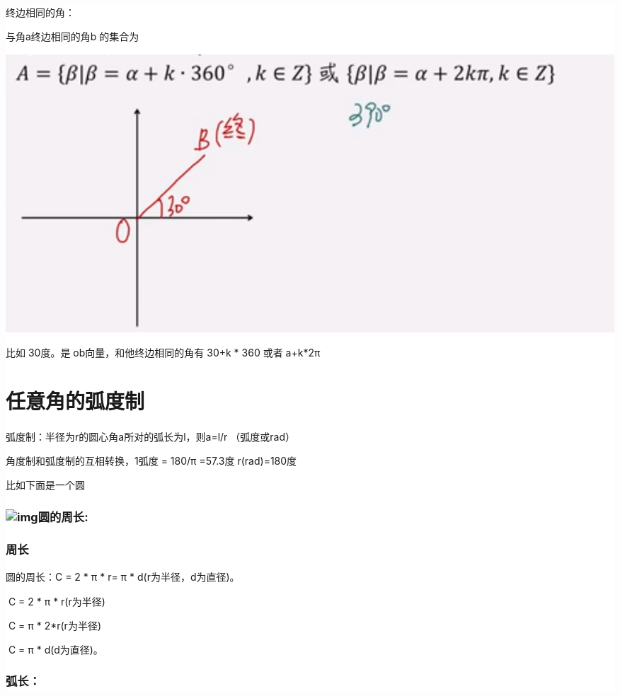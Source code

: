 

终边相同的角：

与角a终边相同的角b 的集合为

<img src='./images/56.png' />



比如  30度。是 ob向量，和他终边相同的角有     30+k * 360  或者    a+k*2π





#  任意角的弧度制

弧度制：半径为r的圆心角a所对的弧长为l，则a=l/r （弧度或rad）

角度制和弧度制的互相转换，1弧度 =  180/π =57.3度   r(rad)=180度

比如下面是一个圆 

### ![img](J:/2D_3D/cdn/%E6%95%B0%E5%AD%A6%E4%B9%8B%E7%BE%8E/images/13.webp)圆的周长:

### 周长

圆的周长：C = 2 * π * r= π * d(r为半径，d为直径)。

​                   C = 2 * π * r(r为半径)

​                   C = π * 2*r(r为半径)

​                   C = π * d(d为直径)。

### 弧长：
